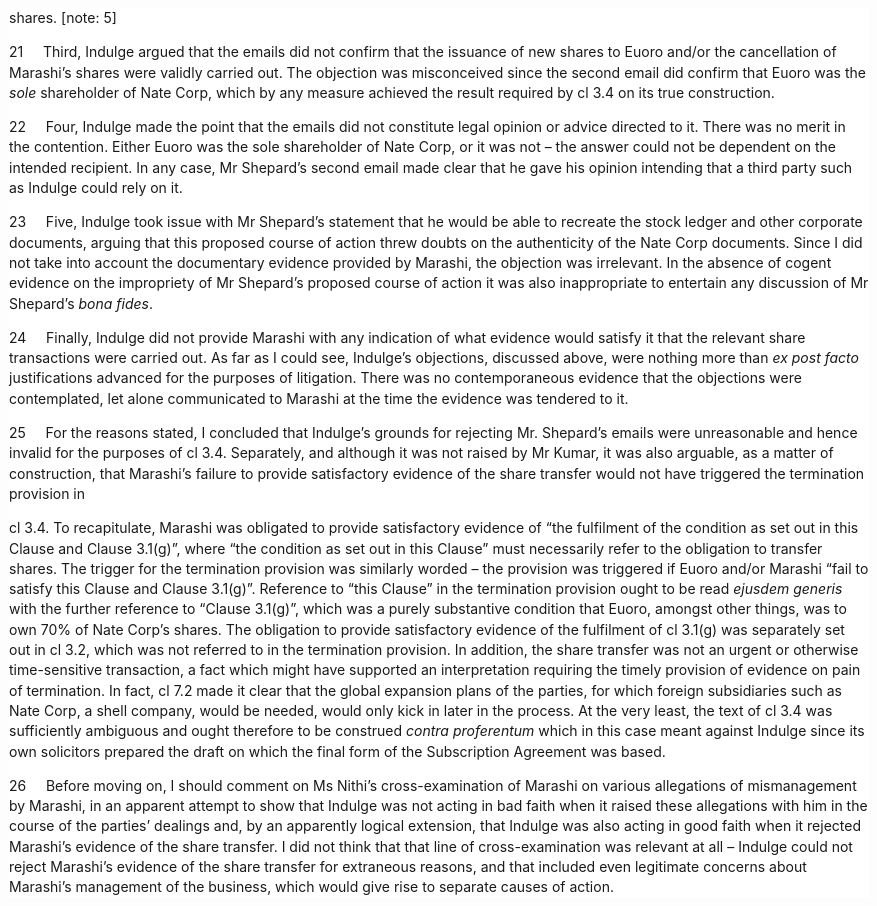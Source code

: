 shares. [note: 5] 

21     Third, Indulge argued that the emails did not confirm that the issuance of new shares to Euoro and/or the cancellation of Marashi’s shares were validly carried out. The objection was misconceived since the second email did confirm that Euoro was the _sole_ shareholder of Nate Corp, which by any measure achieved the result required by cl 3.4 on its true construction. 

22     Four, Indulge made the point that the emails did not constitute legal opinion or advice directed to it. There was no merit in the contention. Either Euoro was the sole shareholder of Nate Corp, or it was not – the answer could not be dependent on the intended recipient. In any case, Mr Shepard’s second email made clear that he gave his opinion intending that a third party such as Indulge could rely on it. 

23     Five, Indulge took issue with Mr Shepard’s statement that he would be able to recreate the stock ledger and other corporate documents, arguing that this proposed course of action threw doubts on the authenticity of the Nate Corp documents. Since I did not take into account the documentary evidence provided by Marashi, the objection was irrelevant. In the absence of cogent evidence on the impropriety of Mr Shepard’s proposed course of action it was also inappropriate to entertain any discussion of Mr Shepard’s _bona fides_. 

24     Finally, Indulge did not provide Marashi with any indication of what evidence would satisfy it that the relevant share transactions were carried out. As far as I could see, Indulge’s objections, discussed above, were nothing more than _ex post facto_ justifications advanced for the purposes of litigation. There was no contemporaneous evidence that the objections were contemplated, let alone communicated to Marashi at the time the evidence was tendered to it. 

25     For the reasons stated, I concluded that Indulge’s grounds for rejecting Mr. Shepard’s emails were unreasonable and hence invalid for the purposes of cl 3.4. Separately, and although it was not raised by Mr Kumar, it was also arguable, as a matter of construction, that Marashi’s failure to provide satisfactory evidence of the share transfer would not have triggered the termination provision in 


cl 3.4. To recapitulate, Marashi was obligated to provide satisfactory evidence of “the fulfilment of the condition as set out in this Clause and Clause 3.1(g)”, where “the condition as set out in this Clause” must necessarily refer to the obligation to transfer shares. The trigger for the termination provision was similarly worded – the provision was triggered if Euoro and/or Marashi “fail to satisfy this Clause and Clause 3.1(g)”. Reference to “this Clause” in the termination provision ought to be read _ejusdem generis_ with the further reference to “Clause 3.1(g)”, which was a purely substantive condition that Euoro, amongst other things, was to own 70% of Nate Corp’s shares. The obligation to provide satisfactory evidence of the fulfilment of cl 3.1(g) was separately set out in cl 3.2, which was not referred to in the termination provision. In addition, the share transfer was not an urgent or otherwise time-sensitive transaction, a fact which might have supported an interpretation requiring the timely provision of evidence on pain of termination. In fact, cl 7.2 made it clear that the global expansion plans of the parties, for which foreign subsidiaries such as Nate Corp, a shell company, would be needed, would only kick in later in the process. At the very least, the text of cl 3.4 was sufficiently ambiguous and ought therefore to be construed _contra proferentum_ which in this case meant against Indulge since its own solicitors prepared the draft on which the final form of the Subscription Agreement was based. 

26     Before moving on, I should comment on Ms Nithi’s cross-examination of Marashi on various allegations of mismanagement by Marashi, in an apparent attempt to show that Indulge was not acting in bad faith when it raised these allegations with him in the course of the parties’ dealings and, by an apparently logical extension, that Indulge was also acting in good faith when it rejected Marashi’s evidence of the share transfer. I did not think that that line of cross-examination was relevant at all – Indulge could not reject Marashi’s evidence of the share transfer for extraneous reasons, and that included even legitimate concerns about Marashi’s management of the business, which would give rise to separate causes of action. 
